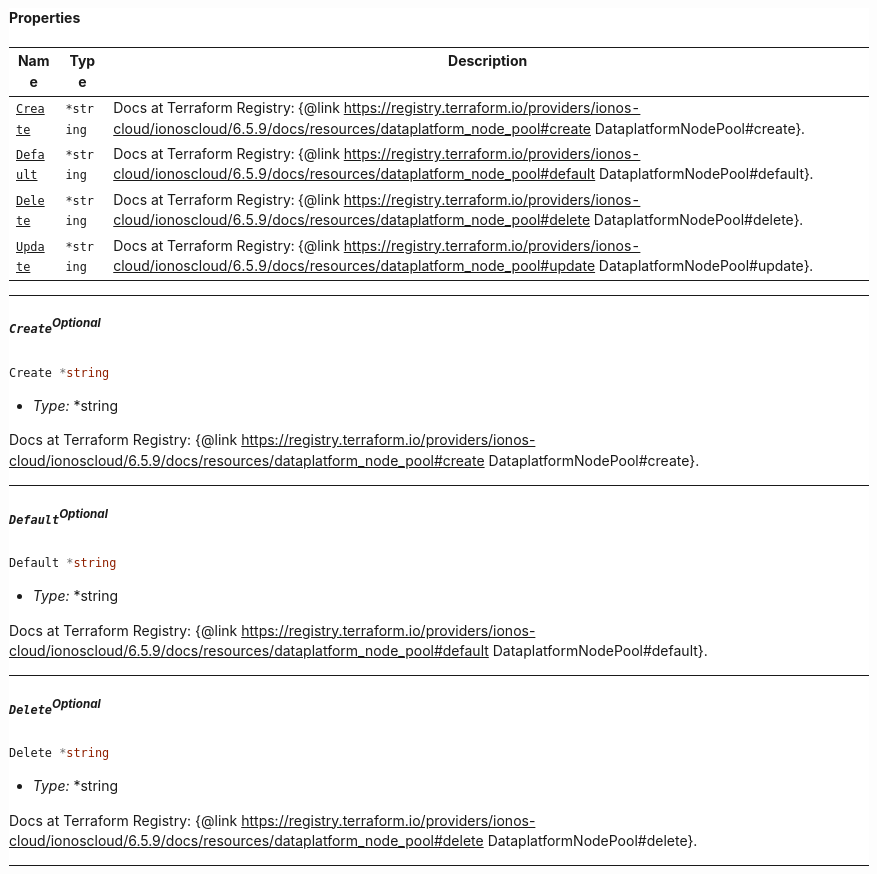 #### Properties <a name="Properties" id="Properties"></a>

| **Name** | **Type** | **Description** |
| --- | --- | --- |
| <code><a href="#@cdktf/provider-ionoscloud.dataplatformNodePool.DataplatformNodePoolTimeouts.property.create">Create</a></code> | <code>*string</code> | Docs at Terraform Registry: {@link https://registry.terraform.io/providers/ionos-cloud/ionoscloud/6.5.9/docs/resources/dataplatform_node_pool#create DataplatformNodePool#create}. |
| <code><a href="#@cdktf/provider-ionoscloud.dataplatformNodePool.DataplatformNodePoolTimeouts.property.default">Default</a></code> | <code>*string</code> | Docs at Terraform Registry: {@link https://registry.terraform.io/providers/ionos-cloud/ionoscloud/6.5.9/docs/resources/dataplatform_node_pool#default DataplatformNodePool#default}. |
| <code><a href="#@cdktf/provider-ionoscloud.dataplatformNodePool.DataplatformNodePoolTimeouts.property.delete">Delete</a></code> | <code>*string</code> | Docs at Terraform Registry: {@link https://registry.terraform.io/providers/ionos-cloud/ionoscloud/6.5.9/docs/resources/dataplatform_node_pool#delete DataplatformNodePool#delete}. |
| <code><a href="#@cdktf/provider-ionoscloud.dataplatformNodePool.DataplatformNodePoolTimeouts.property.update">Update</a></code> | <code>*string</code> | Docs at Terraform Registry: {@link https://registry.terraform.io/providers/ionos-cloud/ionoscloud/6.5.9/docs/resources/dataplatform_node_pool#update DataplatformNodePool#update}. |

---

##### `Create`<sup>Optional</sup> <a name="Create" id="@cdktf/provider-ionoscloud.dataplatformNodePool.DataplatformNodePoolTimeouts.property.create"></a>

```go
Create *string
```

- *Type:* *string

Docs at Terraform Registry: {@link https://registry.terraform.io/providers/ionos-cloud/ionoscloud/6.5.9/docs/resources/dataplatform_node_pool#create DataplatformNodePool#create}.

---

##### `Default`<sup>Optional</sup> <a name="Default" id="@cdktf/provider-ionoscloud.dataplatformNodePool.DataplatformNodePoolTimeouts.property.default"></a>

```go
Default *string
```

- *Type:* *string

Docs at Terraform Registry: {@link https://registry.terraform.io/providers/ionos-cloud/ionoscloud/6.5.9/docs/resources/dataplatform_node_pool#default DataplatformNodePool#default}.

---

##### `Delete`<sup>Optional</sup> <a name="Delete" id="@cdktf/provider-ionoscloud.dataplatformNodePool.DataplatformNodePoolTimeouts.property.delete"></a>

```go
Delete *string
```

- *Type:* *string

Docs at Terraform Registry: {@link https://registry.terraform.io/providers/ionos-cloud/ionoscloud/6.5.9/docs/resources/dataplatform_node_pool#delete DataplatformNodePool#delete}.

---
